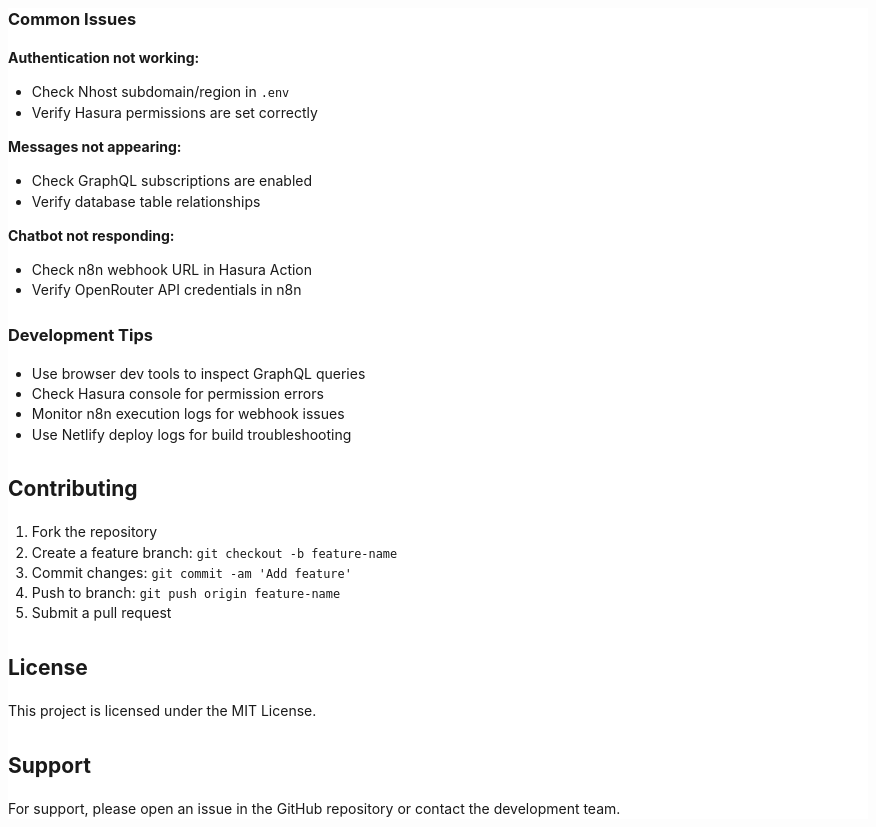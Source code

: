 ### Common Issues

**Authentication not working:**

- Check Nhost subdomain/region in `.env`
- Verify Hasura permissions are set correctly

**Messages not appearing:**

- Check GraphQL subscriptions are enabled
- Verify database table relationships

**Chatbot not responding:**

- Check n8n webhook URL in Hasura Action
- Verify OpenRouter API credentials in n8n

### Development Tips

- Use browser dev tools to inspect GraphQL queries
- Check Hasura console for permission errors
- Monitor n8n execution logs for webhook issues
- Use Netlify deploy logs for build troubleshooting

## Contributing

1. Fork the repository
2. Create a feature branch: `git checkout -b feature-name`
3. Commit changes: `git commit -am 'Add feature'`
4. Push to branch: `git push origin feature-name`
5. Submit a pull request

## License

This project is licensed under the MIT License.

## Support

For support, please open an issue in the GitHub repository or contact the development team.

